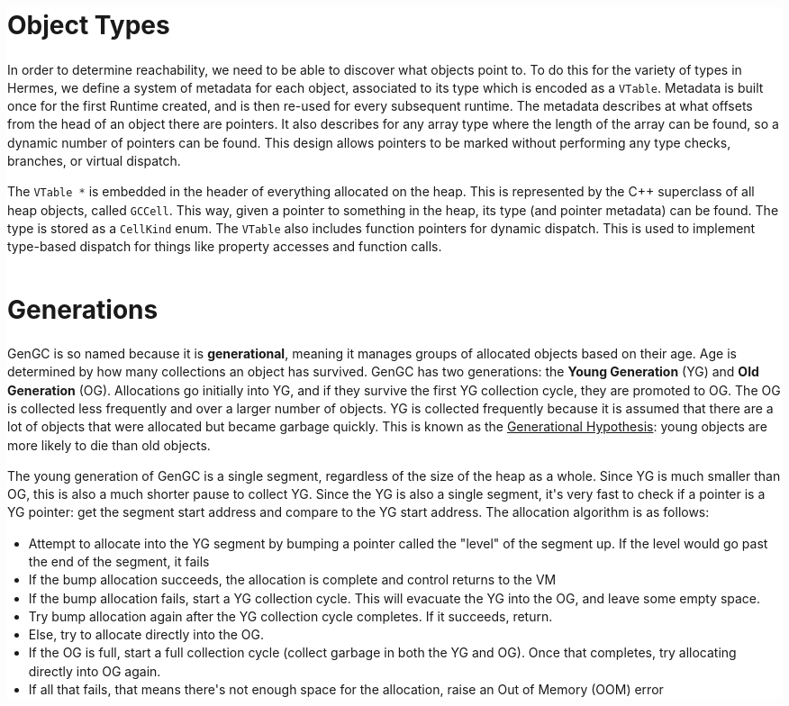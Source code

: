 # Object Types

In order to determine reachability, we need to be able to discover
what objects point to. To do this for the variety of types in Hermes, we
define a system of metadata for each object, associated to its type which is
encoded as a `VTable`. Metadata is built once for the first Runtime created, and
is then re-used for every subsequent runtime. The metadata describes at what
offsets from the head of an object there are pointers. It also describes for
any array type where the length of the array can be found, so a dynamic number
of pointers can be found. This design allows pointers to be marked without
performing any type checks, branches, or virtual dispatch.

The `VTable *` is embedded in the header of everything allocated on the heap.
This is represented by the C++ superclass of all heap objects, called `GCCell`.
This way, given a pointer to something in the heap, its type (and pointer
metadata) can be found. The type is stored as a `CellKind` enum. The `VTable`
also includes function pointers for dynamic dispatch. This is used to implement
type-based dispatch for things like property accesses and function calls.

# Generations

GenGC is so named because it is **generational**, meaning it manages groups of
allocated objects based on their age. Age is determined by how many collections
an object has survived. GenGC has two generations: the **Young Generation** (YG)
and **Old Generation** (OG).
Allocations go initially into YG, and if they survive the first YG collection
cycle, they are promoted to OG. The OG is collected less frequently and over a
larger number of objects. YG is collected frequently because it is assumed that
there are a lot of objects that were allocated but became garbage quickly. This
is known as the
[Generational Hypothesis](https://www.memorymanagement.org/glossary/g.html#generational.hypothesis):
young objects are more likely to die than old objects.

The young generation of GenGC is a single segment, regardless of the size
of the heap as a whole. Since YG is much smaller than OG, this is also a much
shorter pause to collect YG. Since the YG is also a single segment, it's very
fast to check if a pointer is a YG pointer: get the segment start address and
compare to the YG start address. The allocation algorithm is as follows:

- Attempt to allocate into the YG segment by bumping a pointer called the
"level" of the segment up. If the level would go past the end of the segment, it
fails
- If the bump allocation succeeds, the allocation is complete and control
returns to the VM
- If the bump allocation fails, start a YG collection cycle. This will evacuate
the YG into the OG, and leave some empty space.
- Try bump allocation again after the YG collection cycle completes. If it
succeeds, return.
- Else, try to allocate directly into the OG.
- If the OG is full, start a full collection cycle (collect garbage in both the
YG and OG). Once that completes, try allocating directly into OG again.
- If all that fails, that means there's not enough space for the allocation,
raise an Out of Memory (OOM) error
